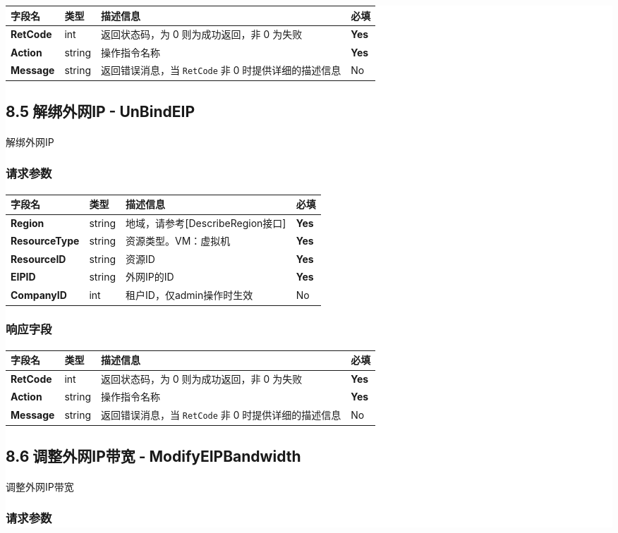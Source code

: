 

| 字段名 | 类型 | 描述信息 | 必填 |
|:---|:---|:---|:---|
| **RetCode** | int | 返回状态码，为 0 则为成功返回，非 0 为失败 | **Yes** |
| **Action** | string | 操作指令名称 | **Yes** |
| **Message** | string | 返回错误消息，当 `RetCode` 非 0 时提供详细的描述信息 | No |





    
    
## 8.5 解绑外网IP - UnBindEIP

解绑外网IP

### 请求参数



| 字段名 | 类型 | 描述信息 | 必填 |
|:---|:---|:---|:---|
| **Region** | string | 地域，请参考[DescribeRegion接口] | **Yes** |
| **ResourceType** | string | 资源类型。VM：虚拟机 | **Yes** |
| **ResourceID** | string | 资源ID | **Yes** |
| **EIPID** | string | 外网IP的ID | **Yes** |
| **CompanyID** | int | 租户ID，仅admin操作时生效 | No |

### 响应字段



| 字段名 | 类型 | 描述信息 | 必填 |
|:---|:---|:---|:---|
| **RetCode** | int | 返回状态码，为 0 则为成功返回，非 0 为失败 | **Yes** |
| **Action** | string | 操作指令名称 | **Yes** |
| **Message** | string | 返回错误消息，当 `RetCode` 非 0 时提供详细的描述信息 | No |





    
    
## 8.6 调整外网IP带宽 - ModifyEIPBandwidth

调整外网IP带宽

### 请求参数
